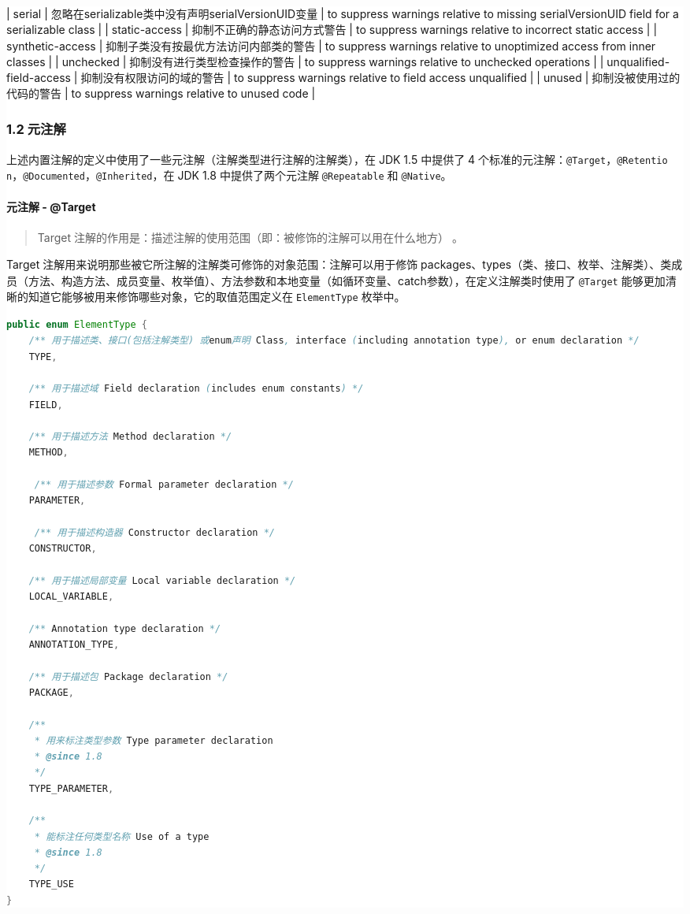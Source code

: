 |          serial          | 忽略在serializable类中没有声明serialVersionUID变量 | to suppress warnings relative to missing serialVersionUID field for a serializable class |
|      static-access       |            抑制不正确的静态访问方式警告            |   to suppress warnings relative to incorrect static access   |
|     synthetic-access     |       抑制子类没有按最优方法访问内部类的警告       | to suppress warnings relative to unoptimized access from inner classes |
|        unchecked         |           抑制没有进行类型检查操作的警告           |    to suppress warnings relative to unchecked operations     |
| unqualified-field-access |             抑制没有权限访问的域的警告             |  to suppress warnings relative to field access unqualified   |
|          unused          |             抑制没被使用过的代码的警告             |         to suppress warnings relative to unused code         |

### 1.2 元注解

上述内置注解的定义中使用了一些元注解（注解类型进行注解的注解类），在 JDK 1.5 中提供了 4 个标准的元注解：`@Target`，`@Retention`，`@Documented`，`@Inherited`，在 JDK 1.8 中提供了两个元注解 `@Repeatable` 和 `@Native`。

#### 元注解 - @Target

> Target 注解的作用是：描述注解的使用范围（即：被修饰的注解可以用在什么地方） 。

Target 注解用来说明那些被它所注解的注解类可修饰的对象范围：注解可以用于修饰 packages、types（类、接口、枚举、注解类）、类成员（方法、构造方法、成员变量、枚举值）、方法参数和本地变量（如循环变量、catch参数），在定义注解类时使用了 `@Target` 能够更加清晰的知道它能够被用来修饰哪些对象，它的取值范围定义在 `ElementType` 枚举中。

```java
public enum ElementType {
    /** 用于描述类、接口(包括注解类型) 或enum声明 Class, interface (including annotation type), or enum declaration */
    TYPE, 
    
    /** 用于描述域 Field declaration (includes enum constants) */
    FIELD, 
    
    /** 用于描述方法 Method declaration */
    METHOD,
    
     /** 用于描述参数 Formal parameter declaration */
    PARAMETER, 
    
     /** 用于描述构造器 Constructor declaration */
    CONSTRUCTOR,
    
    /** 用于描述局部变量 Local variable declaration */
    LOCAL_VARIABLE,
    
    /** Annotation type declaration */
    ANNOTATION_TYPE,
    
    /** 用于描述包 Package declaration */
    PACKAGE, 
    
	/**
     * 用来标注类型参数 Type parameter declaration
     * @since 1.8
     */
    TYPE_PARAMETER,
    
    /**
     * 能标注任何类型名称 Use of a type
     * @since 1.8
     */
    TYPE_USE
}
```
